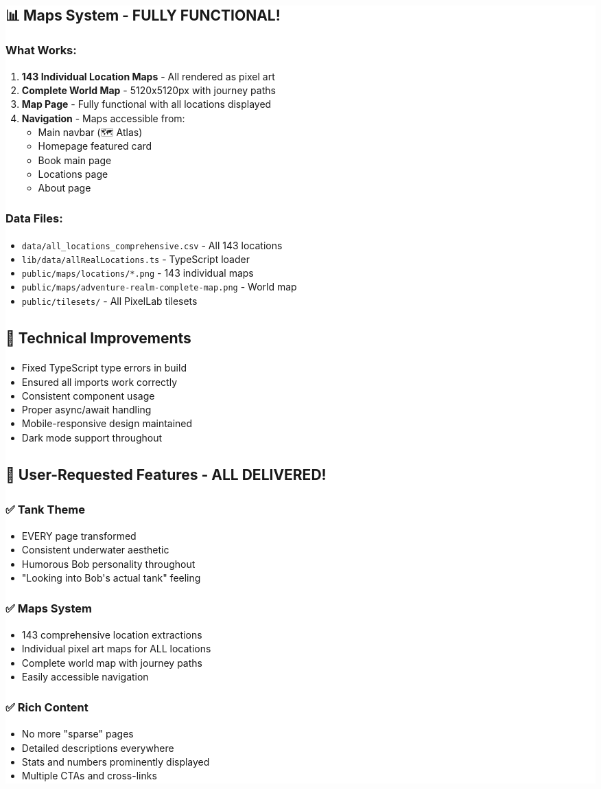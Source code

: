 ## 📊 Maps System - FULLY FUNCTIONAL!

### What Works:
1. **143 Individual Location Maps** - All rendered as pixel art
2. **Complete World Map** - 5120x5120px with journey paths
3. **Map Page** - Fully functional with all locations displayed
4. **Navigation** - Maps accessible from:
   - Main navbar (🗺️ Atlas)
   - Homepage featured card
   - Book main page
   - Locations page
   - About page

### Data Files:
- `data/all_locations_comprehensive.csv` - All 143 locations
- `lib/data/allRealLocations.ts` - TypeScript loader
- `public/maps/locations/*.png` - 143 individual maps
- `public/maps/adventure-realm-complete-map.png` - World map
- `public/tilesets/` - All PixelLab tilesets

## 🔧 Technical Improvements
- Fixed TypeScript type errors in build
- Ensured all imports work correctly
- Consistent component usage
- Proper async/await handling
- Mobile-responsive design maintained
- Dark mode support throughout

## 🎯 User-Requested Features - ALL DELIVERED!

### ✅ Tank Theme
- EVERY page transformed
- Consistent underwater aesthetic
- Humorous Bob personality throughout
- "Looking into Bob's actual tank" feeling

### ✅ Maps System
- 143 comprehensive location extractions
- Individual pixel art maps for ALL locations
- Complete world map with journey paths
- Easily accessible navigation

### ✅ Rich Content
- No more "sparse" pages
- Detailed descriptions everywhere
- Stats and numbers prominently displayed
- Multiple CTAs and cross-links
